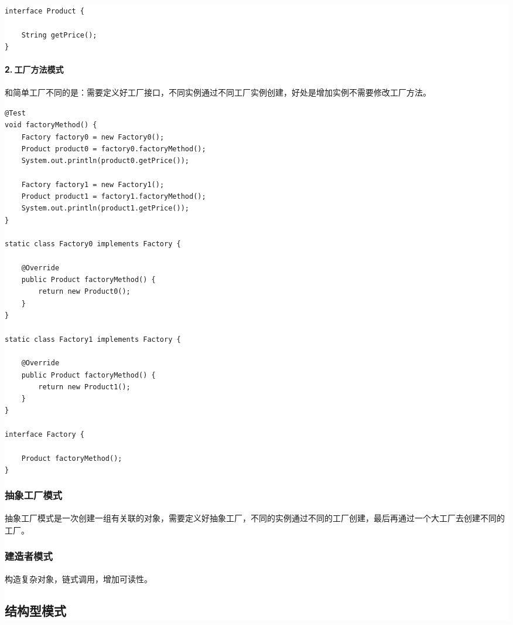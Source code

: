 ```
interface Product {

    String getPrice();
}
```

#### 2. 工厂方法模式
和简单工厂不同的是：需要定义好工厂接口，不同实例通过不同工厂实例创建，好处是增加实例不需要修改工厂方法。

```
@Test
void factoryMethod() {
    Factory factory0 = new Factory0();
    Product product0 = factory0.factoryMethod();
    System.out.println(product0.getPrice());

    Factory factory1 = new Factory1();
    Product product1 = factory1.factoryMethod();
    System.out.println(product1.getPrice());
}

static class Factory0 implements Factory {

    @Override
    public Product factoryMethod() {
        return new Product0();
    }
}

static class Factory1 implements Factory {

    @Override
    public Product factoryMethod() {
        return new Product1();
    }
}

interface Factory {

    Product factoryMethod();
}
```

### 抽象工厂模式
抽象工厂模式是一次创建一组有关联的对象，需要定义好抽象工厂，不同的实例通过不同的工厂创建，最后再通过一个大工厂去创建不同的工厂。

### 建造者模式
构造复杂对象，链式调用，增加可读性。

## 结构型模式
